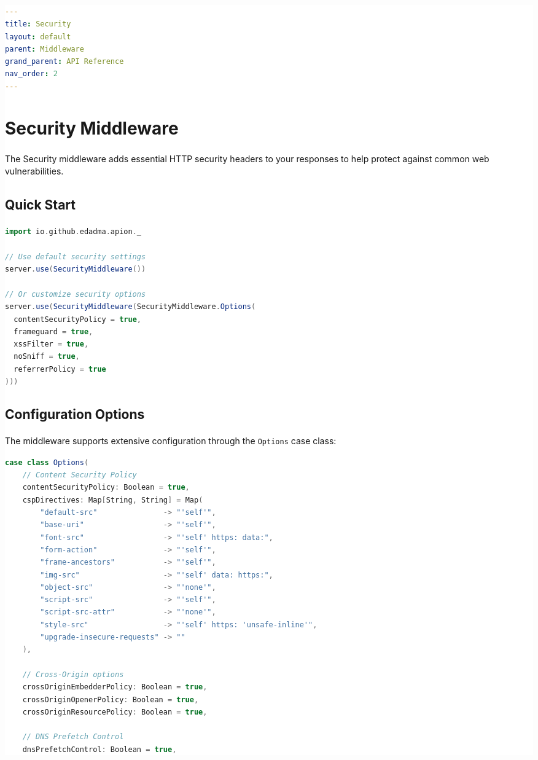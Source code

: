 ```yaml
---
title: Security
layout: default
parent: Middleware
grand_parent: API Reference
nav_order: 2
---
```


# Security Middleware

The Security middleware adds essential HTTP security headers to your responses to help protect against common web vulnerabilities.

## Quick Start

```scala
import io.github.edadma.apion._

// Use default security settings
server.use(SecurityMiddleware())

// Or customize security options
server.use(SecurityMiddleware(SecurityMiddleware.Options(
  contentSecurityPolicy = true,
  frameguard = true,
  xssFilter = true,
  noSniff = true,
  referrerPolicy = true
)))
```

## Configuration Options

The middleware supports extensive configuration through the `Options` case class:

```scala
case class Options(
    // Content Security Policy
    contentSecurityPolicy: Boolean = true,
    cspDirectives: Map[String, String] = Map(
        "default-src"               -> "'self'",
        "base-uri"                  -> "'self'",
        "font-src"                  -> "'self' https: data:",
        "form-action"               -> "'self'",
        "frame-ancestors"           -> "'self'",
        "img-src"                   -> "'self' data: https:",
        "object-src"                -> "'none'",
        "script-src"                -> "'self'",
        "script-src-attr"           -> "'none'",
        "style-src"                 -> "'self' https: 'unsafe-inline'",
        "upgrade-insecure-requests" -> ""
    ),

    // Cross-Origin options
    crossOriginEmbedderPolicy: Boolean = true,
    crossOriginOpenerPolicy: Boolean = true,
    crossOriginResourcePolicy: Boolean = true,

    // DNS Prefetch Control
    dnsPrefetchControl: Boolean = true,

```